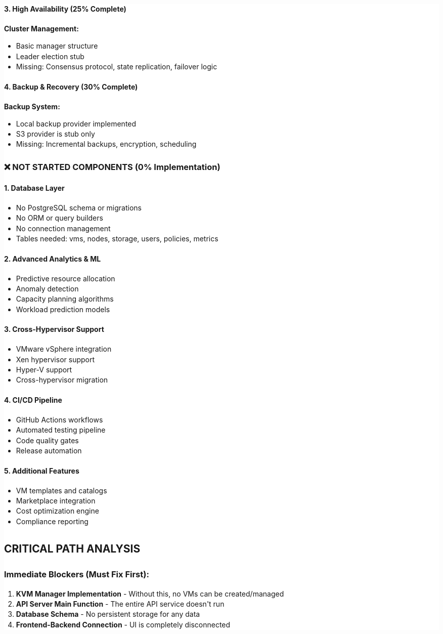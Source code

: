 #### 3. High Availability (25% Complete)
**Cluster Management:**
- Basic manager structure
- Leader election stub
- Missing: Consensus protocol, state replication, failover logic

#### 4. Backup & Recovery (30% Complete)
**Backup System:**
- Local backup provider implemented
- S3 provider is stub only
- Missing: Incremental backups, encryption, scheduling

### ❌ NOT STARTED COMPONENTS (0% Implementation)

#### 1. Database Layer
- No PostgreSQL schema or migrations
- No ORM or query builders
- No connection management
- Tables needed: vms, nodes, storage, users, policies, metrics

#### 2. Advanced Analytics & ML
- Predictive resource allocation
- Anomaly detection
- Capacity planning algorithms
- Workload prediction models

#### 3. Cross-Hypervisor Support
- VMware vSphere integration
- Xen hypervisor support
- Hyper-V support
- Cross-hypervisor migration

#### 4. CI/CD Pipeline
- GitHub Actions workflows
- Automated testing pipeline
- Code quality gates
- Release automation

#### 5. Additional Features
- VM templates and catalogs
- Marketplace integration
- Cost optimization engine
- Compliance reporting

## CRITICAL PATH ANALYSIS

### Immediate Blockers (Must Fix First):
1. **KVM Manager Implementation** - Without this, no VMs can be created/managed
2. **API Server Main Function** - The entire API service doesn't run
3. **Database Schema** - No persistent storage for any data
4. **Frontend-Backend Connection** - UI is completely disconnected
